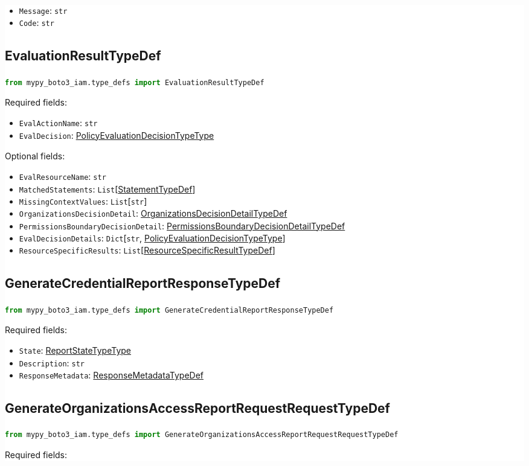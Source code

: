 - `Message`: `str`
- `Code`: `str`

<a id="evaluationresulttypedef"></a>

## EvaluationResultTypeDef

```python
from mypy_boto3_iam.type_defs import EvaluationResultTypeDef
```

Required fields:

- `EvalActionName`: `str`
- `EvalDecision`:
  [PolicyEvaluationDecisionTypeType](./literals.md#policyevaluationdecisiontypetype)

Optional fields:

- `EvalResourceName`: `str`
- `MatchedStatements`:
  `List`\[[StatementTypeDef](./type_defs.md#statementtypedef)\]
- `MissingContextValues`: `List`\[`str`\]
- `OrganizationsDecisionDetail`:
  [OrganizationsDecisionDetailTypeDef](./type_defs.md#organizationsdecisiondetailtypedef)
- `PermissionsBoundaryDecisionDetail`:
  [PermissionsBoundaryDecisionDetailTypeDef](./type_defs.md#permissionsboundarydecisiondetailtypedef)
- `EvalDecisionDetails`: `Dict`\[`str`,
  [PolicyEvaluationDecisionTypeType](./literals.md#policyevaluationdecisiontypetype)\]
- `ResourceSpecificResults`:
  `List`\[[ResourceSpecificResultTypeDef](./type_defs.md#resourcespecificresulttypedef)\]

<a id="generatecredentialreportresponsetypedef"></a>

## GenerateCredentialReportResponseTypeDef

```python
from mypy_boto3_iam.type_defs import GenerateCredentialReportResponseTypeDef
```

Required fields:

- `State`: [ReportStateTypeType](./literals.md#reportstatetypetype)
- `Description`: `str`
- `ResponseMetadata`:
  [ResponseMetadataTypeDef](./type_defs.md#responsemetadatatypedef)

<a id="generateorganizationsaccessreportrequestrequesttypedef"></a>

## GenerateOrganizationsAccessReportRequestRequestTypeDef

```python
from mypy_boto3_iam.type_defs import GenerateOrganizationsAccessReportRequestRequestTypeDef
```

Required fields:
